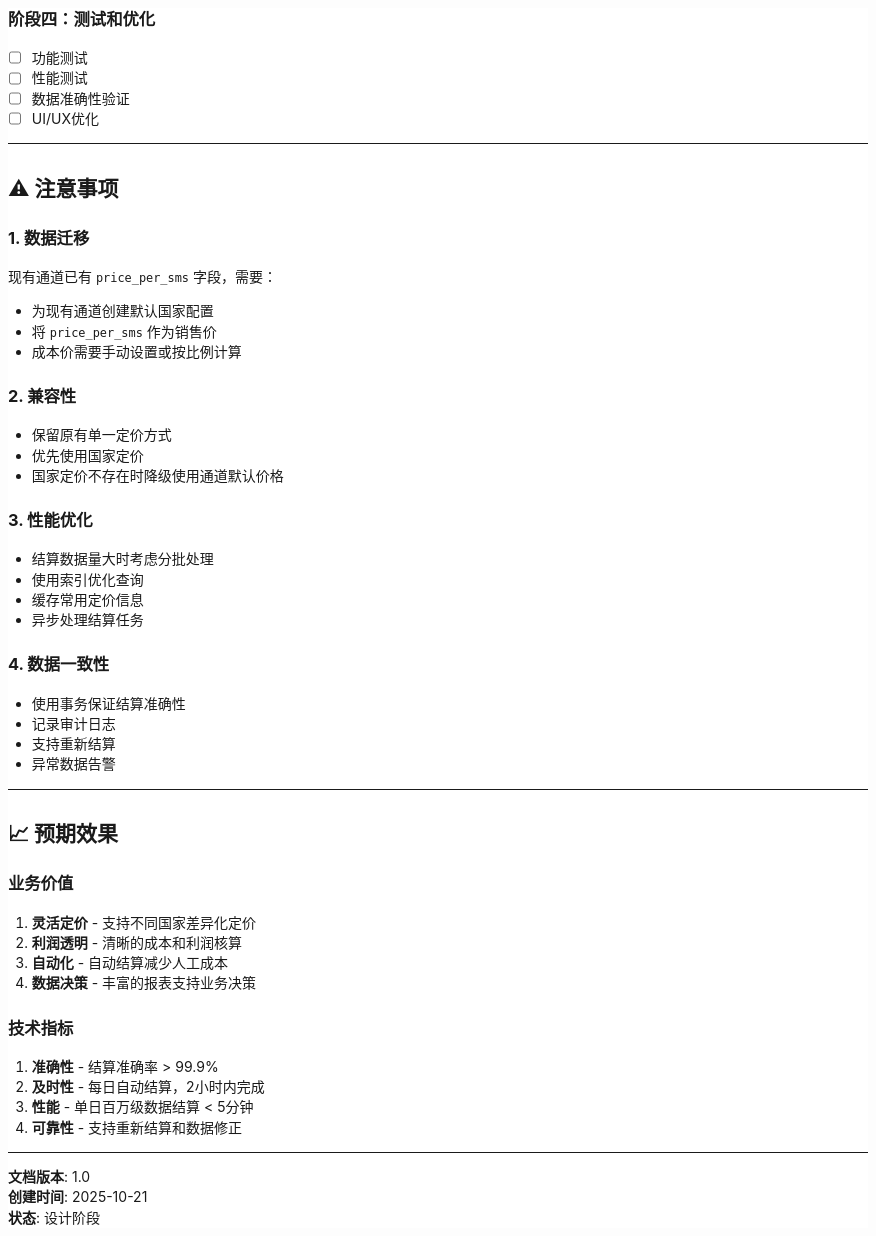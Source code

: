 ### 阶段四：测试和优化
- [ ] 功能测试
- [ ] 性能测试
- [ ] 数据准确性验证
- [ ] UI/UX优化

---

## ⚠️ 注意事项

### 1. 数据迁移
现有通道已有 `price_per_sms` 字段，需要：
- 为现有通道创建默认国家配置
- 将 `price_per_sms` 作为销售价
- 成本价需要手动设置或按比例计算

### 2. 兼容性
- 保留原有单一定价方式
- 优先使用国家定价
- 国家定价不存在时降级使用通道默认价格

### 3. 性能优化
- 结算数据量大时考虑分批处理
- 使用索引优化查询
- 缓存常用定价信息
- 异步处理结算任务

### 4. 数据一致性
- 使用事务保证结算准确性
- 记录审计日志
- 支持重新结算
- 异常数据告警

---

## 📈 预期效果

### 业务价值
1. **灵活定价** - 支持不同国家差异化定价
2. **利润透明** - 清晰的成本和利润核算
3. **自动化** - 自动结算减少人工成本
4. **数据决策** - 丰富的报表支持业务决策

### 技术指标
1. **准确性** - 结算准确率 > 99.9%
2. **及时性** - 每日自动结算，2小时内完成
3. **性能** - 单日百万级数据结算 < 5分钟
4. **可靠性** - 支持重新结算和数据修正

---

**文档版本**: 1.0  
**创建时间**: 2025-10-21  
**状态**: 设计阶段
